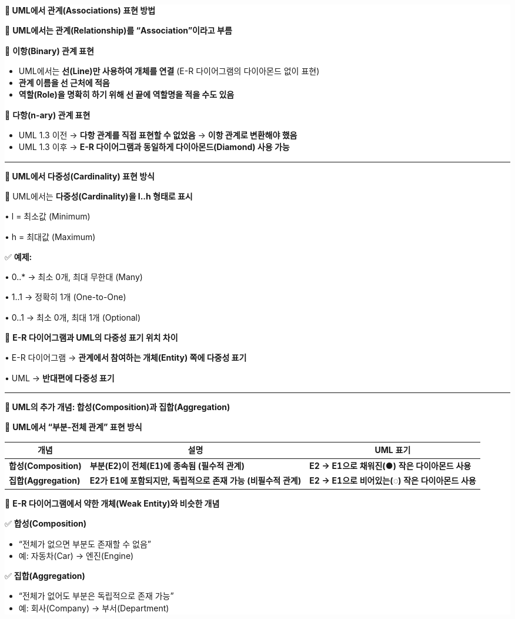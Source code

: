 
**📌 UML에서 관계(Associations) 표현 방법**

📌 **UML에서는 관계(Relationship)를 “Association”이라고 부름**

📌 **이항(Binary) 관계 표현**

- UML에서는 **선(Line)만 사용하여 개체를 연결** (E-R 다이어그램의 다이아몬드 없이 표현)
- **관계 이름을 선 근처에 적음**
- **역할(Role)을 명확히 하기 위해 선 끝에 역할명을 적을 수도 있음**

📌 **다항(n-ary) 관계 표현**

- UML 1.3 이전 → **다항 관계를 직접 표현할 수 없었음** → **이항 관계로 변환해야 했음**
- UML 1.3 이후 → **E-R 다이어그램과 동일하게 다이아몬드(Diamond) 사용 가능**

---

**📌 UML에서 다중성(Cardinality) 표현 방식**

📌 UML에서는 **다중성(Cardinality)을 l..h 형태로 표시**

•	l = 최소값 (Minimum)

•	h = 최대값 (Maximum)

✅ **예제:**

•	0..* → 최소 0개, 최대 무한대 (Many)

•	1..1 → 정확히 1개 (One-to-One)

•	0..1 → 최소 0개, 최대 1개 (Optional)

📌 **E-R 다이어그램과 UML의 다중성 표기 위치 차이**

•	E-R 다이어그램 → **관계에서 참여하는 개체(Entity) 쪽에 다중성 표기**

•	UML → **반대편에 다중성 표기**

---

**📌 UML의 추가 개념: 합성(Composition)과 집합(Aggregation)**

📌 **UML에서 “부분-전체 관계” 표현 방식**

| **개념** | **설명** | **UML 표기** |
| --- | --- | --- |
| **합성(Composition)** | **부분(E2)이 전체(E1)에 종속됨 (필수적 관계)** | **E2 → E1으로 채워진(●) 작은 다이아몬드 사용** |
| **집합(Aggregation)** | **E2가 E1에 포함되지만, 독립적으로 존재 가능 (비필수적 관계)** | **E2 → E1으로 비어있는(◌) 작은 다이아몬드 사용** |

📌 **E-R 다이어그램에서 약한 개체(Weak Entity)와 비슷한 개념**

✅ **합성(Composition)**

- “전체가 없으면 부분도 존재할 수 없음”
- 예: 자동차(Car) → 엔진(Engine)

✅ **집합(Aggregation)**

- “전체가 없어도 부분은 독립적으로 존재 가능”
- 예: 회사(Company) → 부서(Department)
